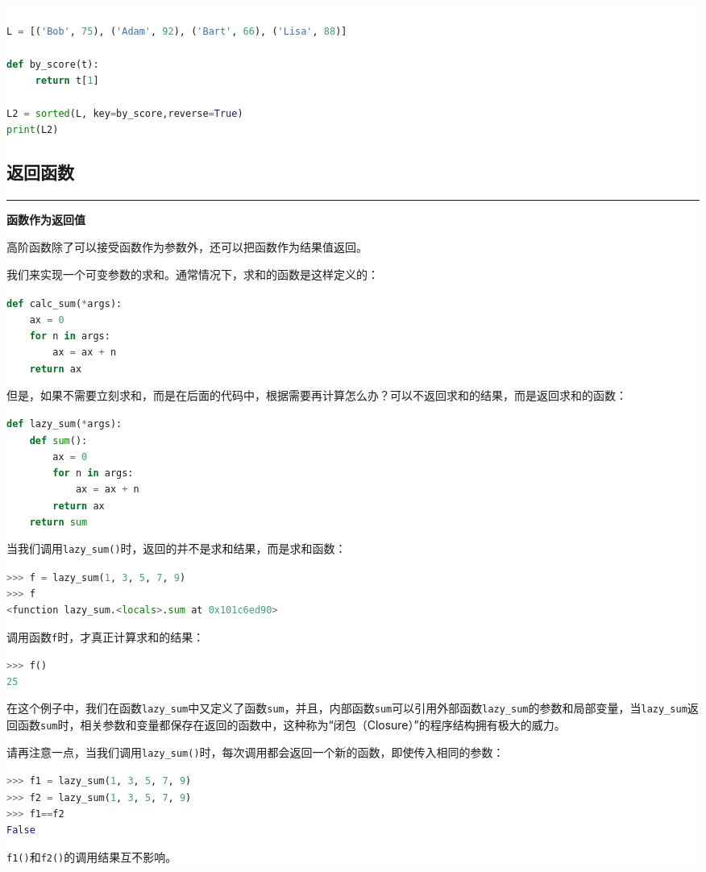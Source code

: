 ```Python

L = [('Bob', 75), ('Adam', 92), ('Bart', 66), ('Lisa', 88)]

def by_score(t):
     return t[1]

L2 = sorted(L, key=by_score,reverse=True)
print(L2)
```
## 返回函数
-----
**函数作为返回值**

高阶函数除了可以接受函数作为参数外，还可以把函数作为结果值返回。

我们来实现一个可变参数的求和。通常情况下，求和的函数是这样定义的：
```Python
def calc_sum(*args):
    ax = 0
    for n in args:
        ax = ax + n
    return ax
```
但是，如果不需要立刻求和，而是在后面的代码中，根据需要再计算怎么办？可以不返回求和的结果，而是返回求和的函数：
```Python
def lazy_sum(*args):
    def sum():
        ax = 0
        for n in args:
            ax = ax + n
        return ax
    return sum
```
当我们调用`lazy_sum()`时，返回的并不是求和结果，而是求和函数：
```Python
>>> f = lazy_sum(1, 3, 5, 7, 9)
>>> f
<function lazy_sum.<locals>.sum at 0x101c6ed90>
```
调用函数`f`时，才真正计算求和的结果：
```Python
>>> f()
25
```
在这个例子中，我们在函数`lazy_sum`中又定义了函数`sum`，并且，内部函数`sum`可以引用外部函数`lazy_sum`的参数和局部变量，当`lazy_sum`返回函数`sum`时，相关参数和变量都保存在返回的函数中，这种称为“闭包（Closure）”的程序结构拥有极大的威力。

请再注意一点，当我们调用`lazy_sum()`时，每次调用都会返回一个新的函数，即使传入相同的参数：
```Python
>>> f1 = lazy_sum(1, 3, 5, 7, 9)
>>> f2 = lazy_sum(1, 3, 5, 7, 9)
>>> f1==f2
False
```
`f1()`和`f2()`的调用结果互不影响。
